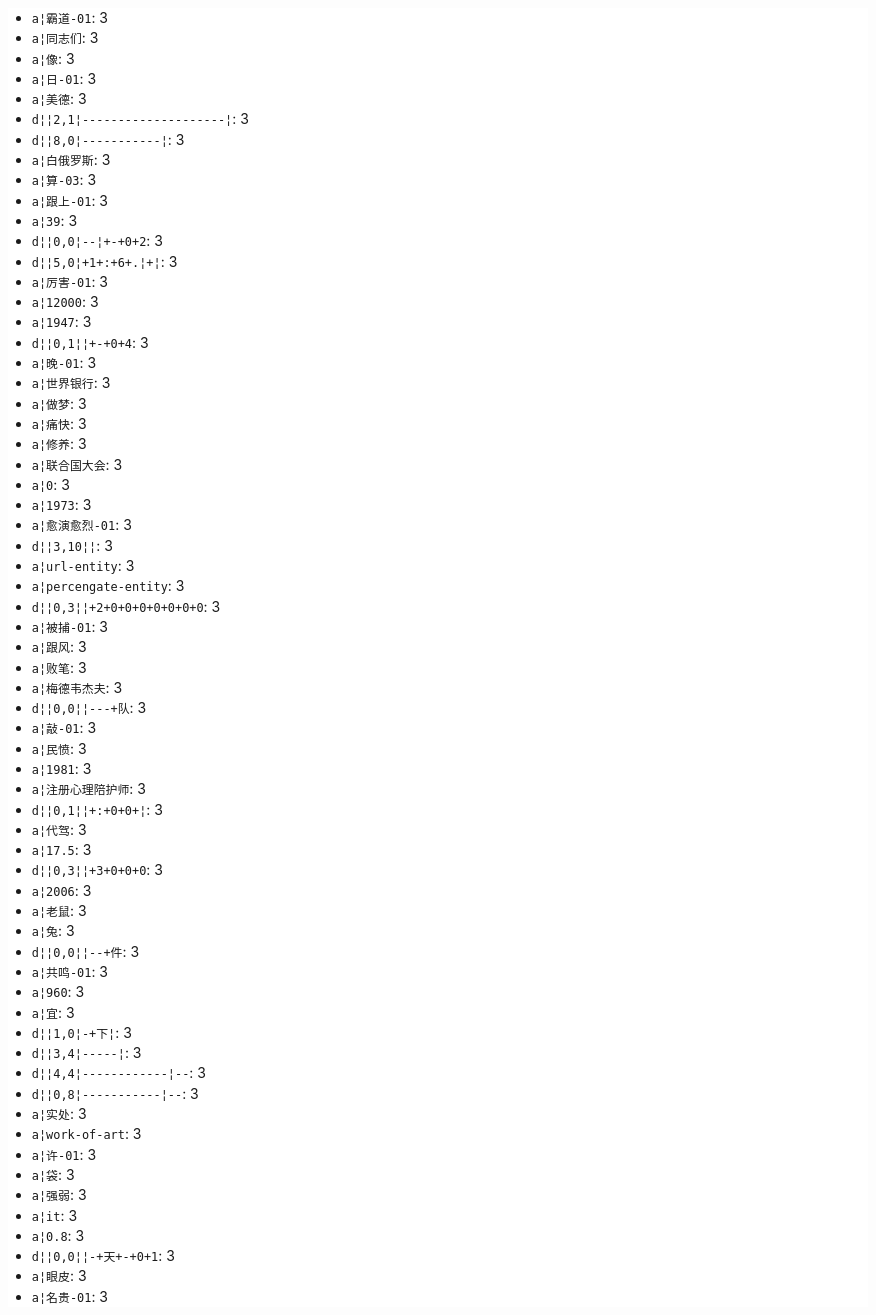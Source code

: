 - `a¦霸道-01`: 3
- `a¦同志们`: 3
- `a¦像`: 3
- `a¦日-01`: 3
- `a¦美德`: 3
- `d¦¦2,1¦--------------------¦`: 3
- `d¦¦8,0¦-----------¦`: 3
- `a¦白俄罗斯`: 3
- `a¦算-03`: 3
- `a¦跟上-01`: 3
- `a¦39`: 3
- `d¦¦0,0¦--¦+-+0+2`: 3
- `d¦¦5,0¦+1+:+6+.¦+¦`: 3
- `a¦厉害-01`: 3
- `a¦12000`: 3
- `a¦1947`: 3
- `d¦¦0,1¦¦+-+0+4`: 3
- `a¦晚-01`: 3
- `a¦世界银行`: 3
- `a¦做梦`: 3
- `a¦痛快`: 3
- `a¦修养`: 3
- `a¦联合国大会`: 3
- `a¦0`: 3
- `a¦1973`: 3
- `a¦愈演愈烈-01`: 3
- `d¦¦3,10¦¦`: 3
- `a¦url-entity`: 3
- `a¦percengate-entity`: 3
- `d¦¦0,3¦¦+2+0+0+0+0+0+0+0`: 3
- `a¦被捕-01`: 3
- `a¦跟风`: 3
- `a¦败笔`: 3
- `a¦梅德韦杰夫`: 3
- `d¦¦0,0¦¦---+队`: 3
- `a¦敲-01`: 3
- `a¦民愤`: 3
- `a¦1981`: 3
- `a¦注册心理陪护师`: 3
- `d¦¦0,1¦¦+:+0+0+¦`: 3
- `a¦代驾`: 3
- `a¦17.5`: 3
- `d¦¦0,3¦¦+3+0+0+0`: 3
- `a¦2006`: 3
- `a¦老鼠`: 3
- `a¦兔`: 3
- `d¦¦0,0¦¦--+件`: 3
- `a¦共鸣-01`: 3
- `a¦960`: 3
- `a¦宜`: 3
- `d¦¦1,0¦-+下¦`: 3
- `d¦¦3,4¦-----¦`: 3
- `d¦¦4,4¦------------¦--`: 3
- `d¦¦0,8¦-----------¦--`: 3
- `a¦实处`: 3
- `a¦work-of-art`: 3
- `a¦许-01`: 3
- `a¦袋`: 3
- `a¦强弱`: 3
- `a¦it`: 3
- `a¦0.8`: 3
- `d¦¦0,0¦¦-+天+-+0+1`: 3
- `a¦眼皮`: 3
- `a¦名贵-01`: 3
